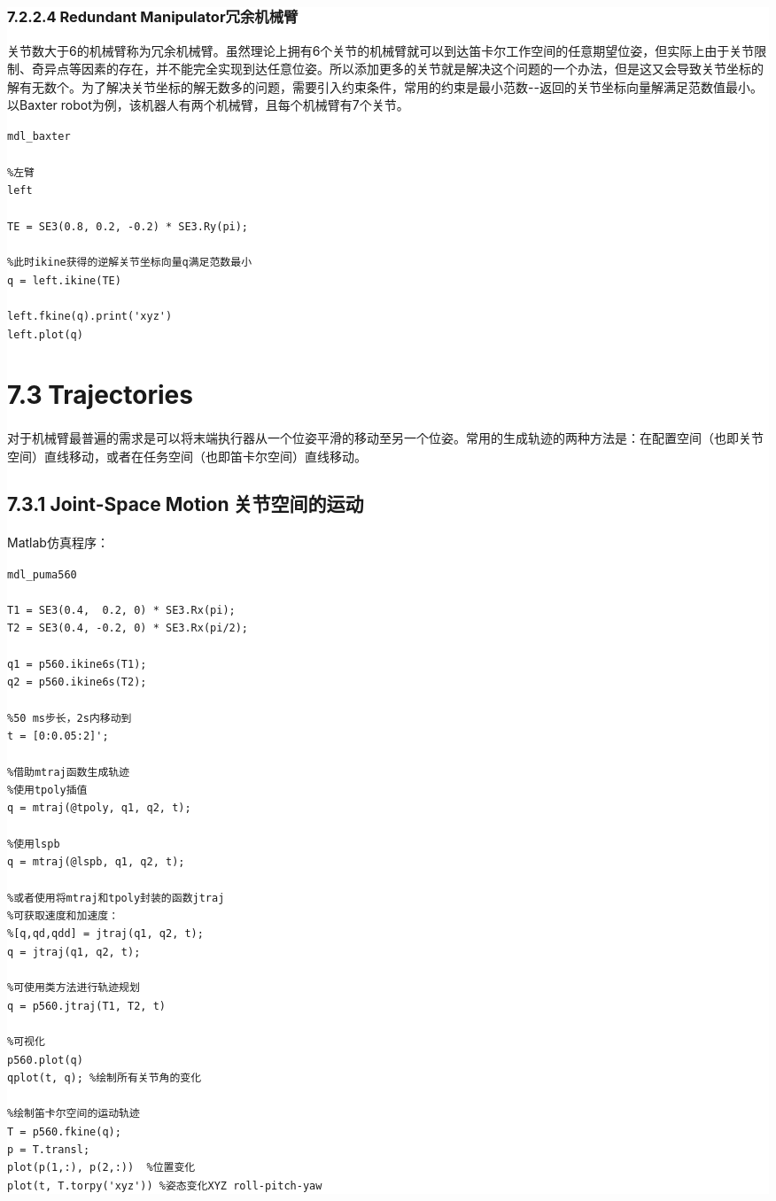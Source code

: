 ### 7.2.2.4 Redundant Manipulator冗余机械臂
关节数大于6的机械臂称为冗余机械臂。虽然理论上拥有6个关节的机械臂就可以到达笛卡尔工作空间的任意期望位姿，但实际上由于关节限制、奇异点等因素的存在，并不能完全实现到达任意位姿。所以添加更多的关节就是解决这个问题的一个办法，但是这又会导致关节坐标的解有无数个。为了解决关节坐标的解无数多的问题，需要引入约束条件，常用的约束是最小范数--返回的关节坐标向量解满足范数值最小。   
以Baxter robot为例，该机器人有两个机械臂，且每个机械臂有7个关节。
```
mdl_baxter

%左臂
left

TE = SE3(0.8, 0.2, -0.2) * SE3.Ry(pi);

%此时ikine获得的逆解关节坐标向量q满足范数最小
q = left.ikine(TE)

left.fkine(q).print('xyz')
left.plot(q)
```

# 7.3 Trajectories  
对于机械臂最普遍的需求是可以将末端执行器从一个位姿平滑的移动至另一个位姿。常用的生成轨迹的两种方法是：在配置空间（也即关节空间）直线移动，或者在任务空间（也即笛卡尔空间）直线移动。    

## 7.3.1 Joint-Space Motion 关节空间的运动
Matlab仿真程序：
```
mdl_puma560

T1 = SE3(0.4,  0.2, 0) * SE3.Rx(pi);
T2 = SE3(0.4, -0.2, 0) * SE3.Rx(pi/2);

q1 = p560.ikine6s(T1);
q2 = p560.ikine6s(T2);

%50 ms步长，2s内移动到
t = [0:0.05:2]';

%借助mtraj函数生成轨迹
%使用tpoly插值
q = mtraj(@tpoly, q1, q2, t);

%使用lspb
q = mtraj(@lspb, q1, q2, t);

%或者使用将mtraj和tpoly封装的函数jtraj
%可获取速度和加速度：
%[q,qd,qdd] = jtraj(q1, q2, t);
q = jtraj(q1, q2, t);

%可使用类方法进行轨迹规划
q = p560.jtraj(T1, T2, t)

%可视化
p560.plot(q)
qplot(t, q); %绘制所有关节角的变化

%绘制笛卡尔空间的运动轨迹
T = p560.fkine(q);
p = T.transl;
plot(p(1,:), p(2,:))  %位置变化
plot(t, T.torpy('xyz')) %姿态变化XYZ roll-pitch-yaw
```